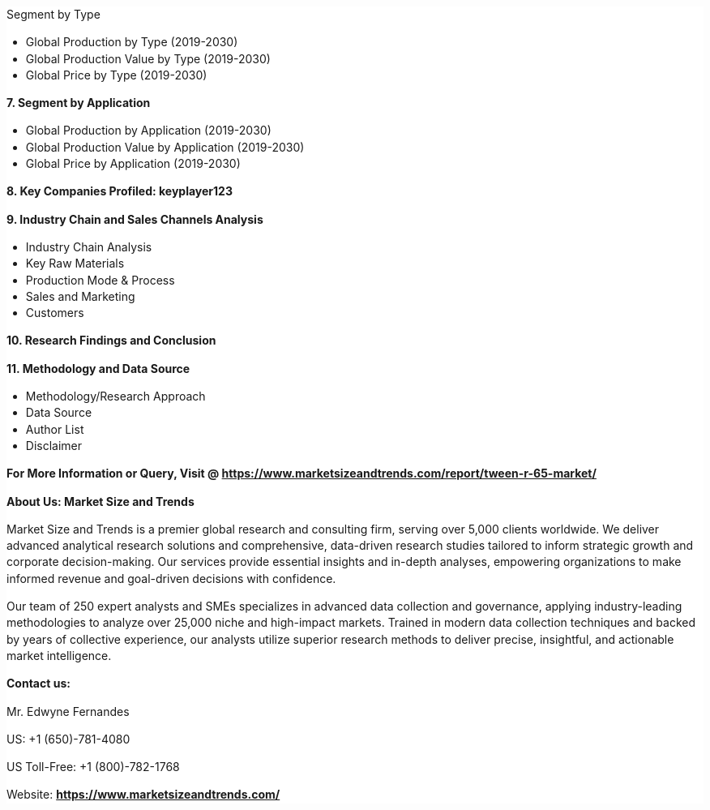 Segment by Type</strong></p><ul><li>Global Production by Type (2019-2030)</li><li>Global Production Value by Type (2019-2030)</li><li>Global Price by Type (2019-2030)</li></ul><p><strong>7. Segment by Application</strong></p><ul><li>Global Production by Application (2019-2030)</li><li>Global Production Value by Application (2019-2030)</li><li>Global Price by Application (2019-2030)</li></ul><p><strong>8. Key Companies Profiled: keyplayer123</strong></p><p><strong>9. Industry Chain and Sales Channels Analysis</strong></p><ul><li>Industry Chain Analysis</li><li>Key Raw Materials</li><li>Production Mode &amp; Process</li><li>Sales and Marketing</li><li>Customers</li></ul><p><strong>10. Research Findings and Conclusion</strong></p><p><strong>11. Methodology and Data Source</strong></p><ul><li>Methodology/Research Approach</li><li>Data Source</li><li>Author List</li><li>Disclaimer</li></ul></p><p><strong>For More Information or Query, Visit @ <a href="https://www.marketsizeandtrends.com/report/tween-r-65-market/">https://www.marketsizeandtrends.com/report/tween-r-65-market/</a></strong></p><p><strong>About Us: Market Size and Trends</strong></p><p>Market Size and Trends is a premier global research and consulting firm, serving over 5,000 clients worldwide. We deliver advanced analytical research solutions and comprehensive, data-driven research studies tailored to inform strategic growth and corporate decision-making. Our services provide essential insights and in-depth analyses, empowering organizations to make informed revenue and goal-driven decisions with confidence.</p><p>Our team of 250 expert analysts and SMEs specializes in advanced data collection and governance, applying industry-leading methodologies to analyze over 25,000 niche and high-impact markets. Trained in modern data collection techniques and backed by years of collective experience, our analysts utilize superior research methods to deliver precise, insightful, and actionable market intelligence.</p><p><strong>Contact us:</strong></p><p>Mr. Edwyne Fernandes</p><p>US: +1 (650)-781-4080</p><p>US Toll-Free: +1 (800)-782-1768</p><p>Website: <strong><a href="https://www.marketsizeandtrends.com/">https://www.marketsizeandtrends.com/</a></strong></p>
